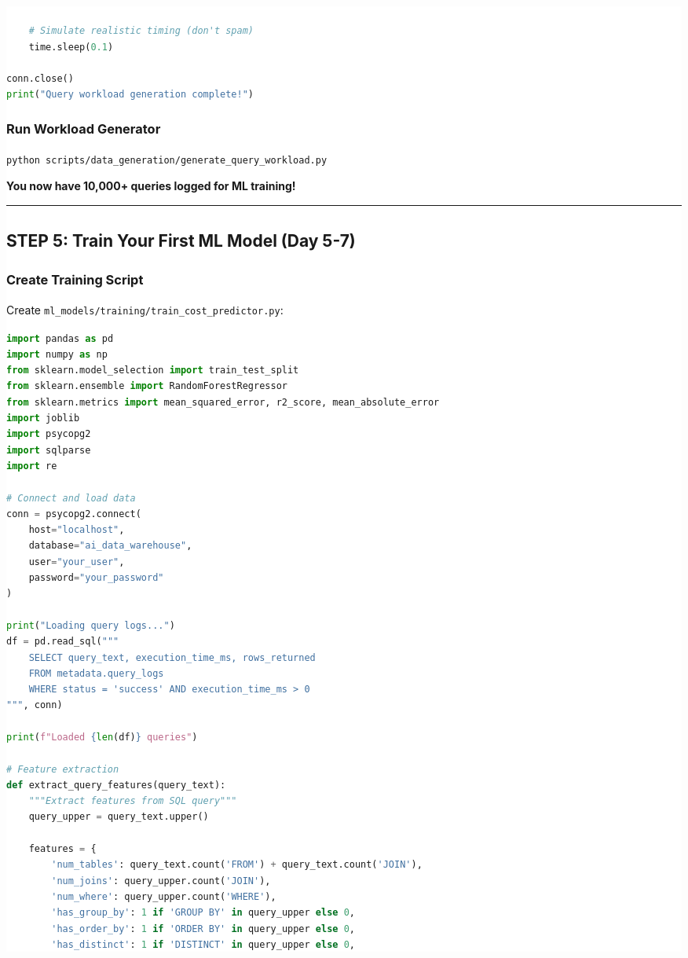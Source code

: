 ```python
    
    # Simulate realistic timing (don't spam)
    time.sleep(0.1)

conn.close()
print("Query workload generation complete!")
```

### Run Workload Generator

```bash
python scripts/data_generation/generate_query_workload.py
```

**You now have 10,000+ queries logged for ML training!**

---

## STEP 5: Train Your First ML Model (Day 5-7)

### Create Training Script

Create `ml_models/training/train_cost_predictor.py`:

```python
import pandas as pd
import numpy as np
from sklearn.model_selection import train_test_split
from sklearn.ensemble import RandomForestRegressor
from sklearn.metrics import mean_squared_error, r2_score, mean_absolute_error
import joblib
import psycopg2
import sqlparse
import re

# Connect and load data
conn = psycopg2.connect(
    host="localhost",
    database="ai_data_warehouse",
    user="your_user",
    password="your_password"
)

print("Loading query logs...")
df = pd.read_sql("""
    SELECT query_text, execution_time_ms, rows_returned
    FROM metadata.query_logs
    WHERE status = 'success' AND execution_time_ms > 0
""", conn)

print(f"Loaded {len(df)} queries")

# Feature extraction
def extract_query_features(query_text):
    """Extract features from SQL query"""
    query_upper = query_text.upper()
    
    features = {
        'num_tables': query_text.count('FROM') + query_text.count('JOIN'),
        'num_joins': query_upper.count('JOIN'),
        'num_where': query_upper.count('WHERE'),
        'has_group_by': 1 if 'GROUP BY' in query_upper else 0,
        'has_order_by': 1 if 'ORDER BY' in query_upper else 0,
        'has_distinct': 1 if 'DISTINCT' in query_upper else 0,
```